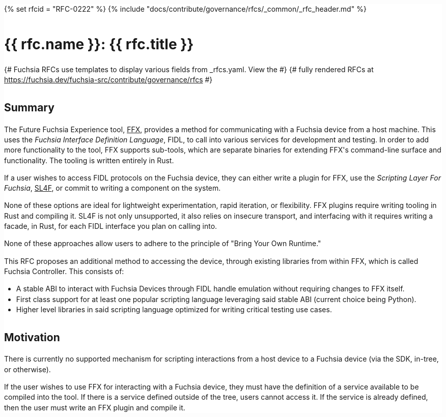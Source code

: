 

{% set rfcid = "RFC-0222" %}
{% include "docs/contribute/governance/rfcs/_common/_rfc_header.md" %}
# {{ rfc.name }}: {{ rfc.title }}
{# Fuchsia RFCs use templates to display various fields from _rfcs.yaml. View the #}
{# fully rendered RFCs at https://fuchsia.dev/fuchsia-src/contribute/governance/rfcs #}



## Summary

The Future Fuchsia Experience tool, [FFX][ffx-reference], provides a method for
communicating with a Fuchsia device from a host machine. This uses the _Fuchsia
Interface Definition Language_, FIDL, to call into various services for
development and testing. In order to add more functionality to the tool, FFX
supports sub-tools, which are separate binaries for extending FFX's command-line
surface and functionality. The tooling is written entirely in Rust.

If a user wishes to access FIDL protocols on the Fuchsia device, they can either
write a plugin for FFX, use the _Scripting Layer For Fuchsia_,
[SL4F][sl4f-overview], or commit to writing a component on the system.

None of these options are ideal for lightweight experimentation, rapid
iteration, or flexibility. FFX plugins require writing tooling in Rust and
compiling it. SL4F is not only unsupported, it also relies on insecure
transport, and interfacing with it requires writing a facade, in Rust, for each
FIDL interface you plan on calling into.

None of these approaches allow users to adhere to the principle of "Bring Your
Own Runtime."

This RFC proposes an additional method to accessing the device, through existing
libraries from within FFX, which is called Fuchsia Controller. This consists of:

- A stable ABI to interact with Fuchsia Devices through FIDL handle emulation
  without requiring changes to FFX itself.
- First class support for at least one popular scripting language leveraging
  said stable ABI (current choice being Python).
- Higher level libraries in said scripting language optimized for writing
  critical testing use cases.


## Motivation

There is currently no supported mechanism for scripting interactions from a host
device to a Fuchsia device (via the SDK, in-tree, or otherwise).

If the user wishes to use FFX for interacting with a Fuchsia device, they must
have the definition of a service available to be compiled into the tool. If
there is a service defined outside of the tree, users cannot access it. If the
service is already defined, then the user must write an FFX plugin and compile
it.


[sl4f-overview]: /docs/development/testing/sl4f.md
[ffx-reference]: https://fuchsia.dev/reference/tools/sdk/ffx
[rcs-fidl-definitions]: https://fuchsia.googlesource.com/fuchsia/+/1bcf7bf350d0b37e0c50af3252785b417bb650d6/sdk/fidl/fuchsia.developer.remotecontrol/remote-control.fidl
[fuchsia-controller-prototype]: https://fuchsia-review.git.corp.google.com/c/fuchsia/+/761245
[fuchsia-controller-prototype-py-bindings]: https://fuchsia-review.git.corp.google.com/c/fuchsia/+/761245/6/src/developer/ffx/lib/fuchsia-controller/abi/fuchsia_controller_py.cc
[fidlcat]: /docs/development/monitoring/fidlcat
[fidl-codec-visitor]: https://fuchsia.googlesource.com/fuchsia/+/refs/heads/main/src/lib/fidl_codec/visitor.h
[fidl-service-definition]: /docs/glossary#service
[zx-channel-read]: /docs/reference/syscalls/channel_read.md